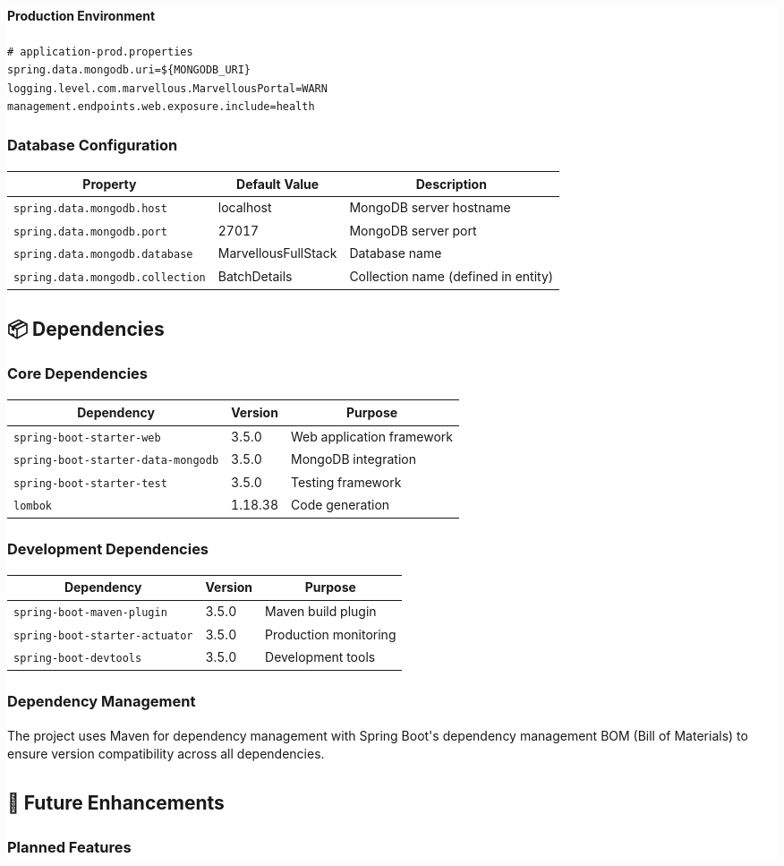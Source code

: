 #### Production Environment
```properties
# application-prod.properties
spring.data.mongodb.uri=${MONGODB_URI}
logging.level.com.marvellous.MarvellousPortal=WARN
management.endpoints.web.exposure.include=health
```

### Database Configuration

| Property | Default Value | Description |
|----------|---------------|-------------|
| `spring.data.mongodb.host` | localhost | MongoDB server hostname |
| `spring.data.mongodb.port` | 27017 | MongoDB server port |
| `spring.data.mongodb.database` | MarvellousFullStack | Database name |
| `spring.data.mongodb.collection` | BatchDetails | Collection name (defined in entity) |

## 📦 Dependencies

### Core Dependencies

| Dependency | Version | Purpose |
|------------|---------|---------|
| `spring-boot-starter-web` | 3.5.0 | Web application framework |
| `spring-boot-starter-data-mongodb` | 3.5.0 | MongoDB integration |
| `spring-boot-starter-test` | 3.5.0 | Testing framework |
| `lombok` | 1.18.38 | Code generation |

### Development Dependencies

| Dependency | Version | Purpose |
|------------|---------|---------|
| `spring-boot-maven-plugin` | 3.5.0 | Maven build plugin |
| `spring-boot-starter-actuator` | 3.5.0 | Production monitoring |
| `spring-boot-devtools` | 3.5.0 | Development tools |

### Dependency Management

The project uses Maven for dependency management with Spring Boot's dependency management BOM (Bill of Materials) to ensure version compatibility across all dependencies.

## 🚀 Future Enhancements

### Planned Features
